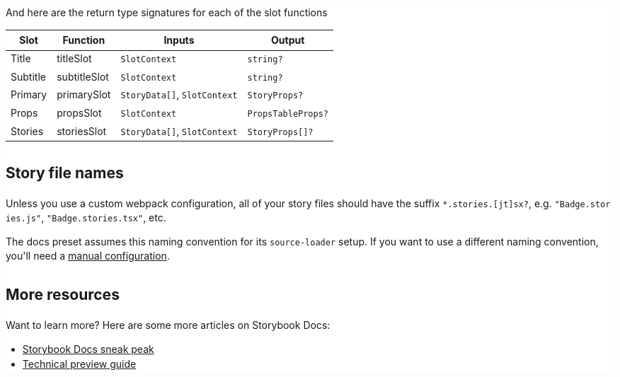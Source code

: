 And here are the return type signatures for each of the slot functions

| Slot     | Function     | Inputs                       | Output             |
| -------- | ------------ | ---------------------------- | ------------------ |
| Title    | titleSlot    | `SlotContext`                | `string?`          |
| Subtitle | subtitleSlot | `SlotContext`                | `string?`          |
| Primary  | primarySlot  | `StoryData[]`, `SlotContext` | `StoryProps?`      |
| Props    | propsSlot    | `SlotContext`                | `PropsTableProps?` |
| Stories  | storiesSlot  | `StoryData[]`, `SlotContext` | `StoryProps[]?`    |

## Story file names

Unless you use a custom webpack configuration, all of your story files should have the suffix `*.stories.[jt]sx?`, e.g. `"Badge.stories.js"`, `"Badge.stories.tsx"`, etc.

The docs preset assumes this naming convention for its `source-loader` setup. If you want to use a different naming convention, you'll need a [manual configuration](../README.md#manual-configuration).

## More resources

Want to learn more? Here are some more articles on Storybook Docs:

- [Storybook Docs sneak peak](https://medium.com/storybookjs/storybook-docs-sneak-peak-5be78445094a)
- [Technical preview guide](https://docs.google.com/document/d/1un6YX7xDKEKl5-MVb-egnOYN8dynb5Hf7mq0hipk8JE/edit?usp=sharing)
